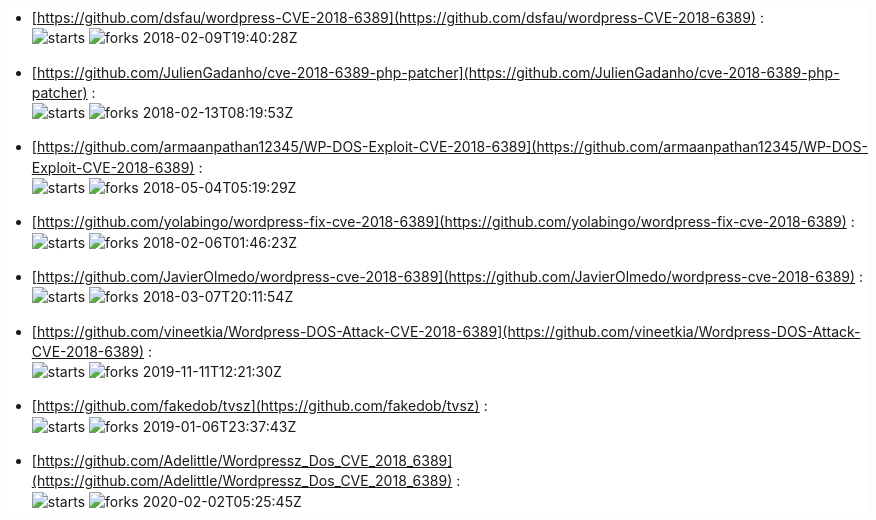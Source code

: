 - [https://github.com/dsfau/wordpress-CVE-2018-6389](https://github.com/dsfau/wordpress-CVE-2018-6389) :  
![starts](https://img.shields.io/github/stars/dsfau/wordpress-CVE-2018-6389.svg) 
![forks](https://img.shields.io/github/forks/dsfau/wordpress-CVE-2018-6389.svg) 
2018-02-09T19:40:28Z

- [https://github.com/JulienGadanho/cve-2018-6389-php-patcher](https://github.com/JulienGadanho/cve-2018-6389-php-patcher) :  
![starts](https://img.shields.io/github/stars/JulienGadanho/cve-2018-6389-php-patcher.svg) 
![forks](https://img.shields.io/github/forks/JulienGadanho/cve-2018-6389-php-patcher.svg) 
2018-02-13T08:19:53Z

- [https://github.com/armaanpathan12345/WP-DOS-Exploit-CVE-2018-6389](https://github.com/armaanpathan12345/WP-DOS-Exploit-CVE-2018-6389) :  
![starts](https://img.shields.io/github/stars/armaanpathan12345/WP-DOS-Exploit-CVE-2018-6389.svg) 
![forks](https://img.shields.io/github/forks/armaanpathan12345/WP-DOS-Exploit-CVE-2018-6389.svg) 
2018-05-04T05:19:29Z

- [https://github.com/yolabingo/wordpress-fix-cve-2018-6389](https://github.com/yolabingo/wordpress-fix-cve-2018-6389) :  
![starts](https://img.shields.io/github/stars/yolabingo/wordpress-fix-cve-2018-6389.svg) 
![forks](https://img.shields.io/github/forks/yolabingo/wordpress-fix-cve-2018-6389.svg) 
2018-02-06T01:46:23Z

- [https://github.com/JavierOlmedo/wordpress-cve-2018-6389](https://github.com/JavierOlmedo/wordpress-cve-2018-6389) :  
![starts](https://img.shields.io/github/stars/JavierOlmedo/wordpress-cve-2018-6389.svg) 
![forks](https://img.shields.io/github/forks/JavierOlmedo/wordpress-cve-2018-6389.svg) 
2018-03-07T20:11:54Z

- [https://github.com/vineetkia/Wordpress-DOS-Attack-CVE-2018-6389](https://github.com/vineetkia/Wordpress-DOS-Attack-CVE-2018-6389) :  
![starts](https://img.shields.io/github/stars/vineetkia/Wordpress-DOS-Attack-CVE-2018-6389.svg) 
![forks](https://img.shields.io/github/forks/vineetkia/Wordpress-DOS-Attack-CVE-2018-6389.svg) 
2019-11-11T12:21:30Z

- [https://github.com/fakedob/tvsz](https://github.com/fakedob/tvsz) :  
![starts](https://img.shields.io/github/stars/fakedob/tvsz.svg) 
![forks](https://img.shields.io/github/forks/fakedob/tvsz.svg) 
2019-01-06T23:37:43Z

- [https://github.com/Adelittle/Wordpressz_Dos_CVE_2018_6389](https://github.com/Adelittle/Wordpressz_Dos_CVE_2018_6389) :  
![starts](https://img.shields.io/github/stars/Adelittle/Wordpressz_Dos_CVE_2018_6389.svg) 
![forks](https://img.shields.io/github/forks/Adelittle/Wordpressz_Dos_CVE_2018_6389.svg) 
2020-02-02T05:25:45Z
